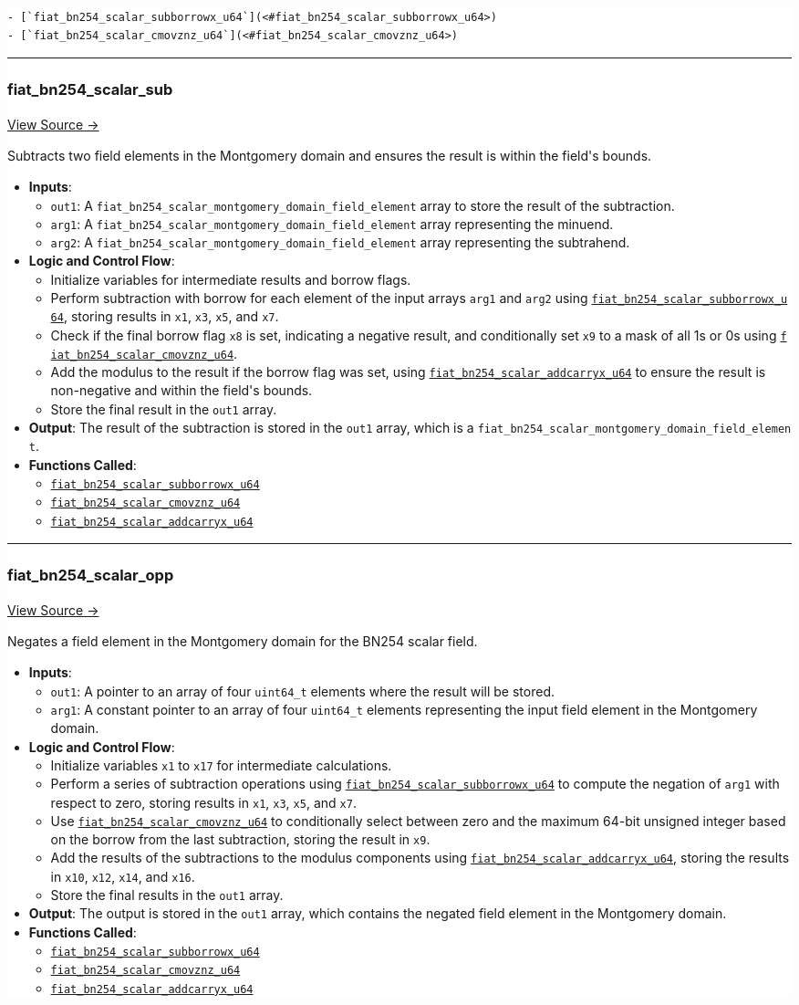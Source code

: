     - [`fiat_bn254_scalar_subborrowx_u64`](<#fiat_bn254_scalar_subborrowx_u64>)
    - [`fiat_bn254_scalar_cmovznz_u64`](<#fiat_bn254_scalar_cmovznz_u64>)


---
### fiat\_bn254\_scalar\_sub
[View Source →](<../../../../../src/ballet/fiat-crypto/bn254_scalar_64.c#L922>)

Subtracts two field elements in the Montgomery domain and ensures the result is within the field's bounds.
- **Inputs**:
    - `out1`: A `fiat_bn254_scalar_montgomery_domain_field_element` array to store the result of the subtraction.
    - `arg1`: A `fiat_bn254_scalar_montgomery_domain_field_element` array representing the minuend.
    - `arg2`: A `fiat_bn254_scalar_montgomery_domain_field_element` array representing the subtrahend.
- **Logic and Control Flow**:
    - Initialize variables for intermediate results and borrow flags.
    - Perform subtraction with borrow for each element of the input arrays `arg1` and `arg2` using [`fiat_bn254_scalar_subborrowx_u64`](<#fiat_bn254_scalar_subborrowx_u64>), storing results in `x1`, `x3`, `x5`, and `x7`.
    - Check if the final borrow flag `x8` is set, indicating a negative result, and conditionally set `x9` to a mask of all 1s or 0s using [`fiat_bn254_scalar_cmovznz_u64`](<#fiat_bn254_scalar_cmovznz_u64>).
    - Add the modulus to the result if the borrow flag was set, using [`fiat_bn254_scalar_addcarryx_u64`](<#fiat_bn254_scalar_addcarryx_u64>) to ensure the result is non-negative and within the field's bounds.
    - Store the final result in the `out1` array.
- **Output**: The result of the subtraction is stored in the `out1` array, which is a `fiat_bn254_scalar_montgomery_domain_field_element`.
- **Functions Called**:
    - [`fiat_bn254_scalar_subborrowx_u64`](<#fiat_bn254_scalar_subborrowx_u64>)
    - [`fiat_bn254_scalar_cmovznz_u64`](<#fiat_bn254_scalar_cmovznz_u64>)
    - [`fiat_bn254_scalar_addcarryx_u64`](<#fiat_bn254_scalar_addcarryx_u64>)


---
### fiat\_bn254\_scalar\_opp
[View Source →](<../../../../../src/ballet/fiat-crypto/bn254_scalar_64.c#L965>)

Negates a field element in the Montgomery domain for the BN254 scalar field.
- **Inputs**:
    - `out1`: A pointer to an array of four `uint64_t` elements where the result will be stored.
    - `arg1`: A constant pointer to an array of four `uint64_t` elements representing the input field element in the Montgomery domain.
- **Logic and Control Flow**:
    - Initialize variables `x1` to `x17` for intermediate calculations.
    - Perform a series of subtraction operations using [`fiat_bn254_scalar_subborrowx_u64`](<#fiat_bn254_scalar_subborrowx_u64>) to compute the negation of `arg1` with respect to zero, storing results in `x1`, `x3`, `x5`, and `x7`.
    - Use [`fiat_bn254_scalar_cmovznz_u64`](<#fiat_bn254_scalar_cmovznz_u64>) to conditionally select between zero and the maximum 64-bit unsigned integer based on the borrow from the last subtraction, storing the result in `x9`.
    - Add the results of the subtractions to the modulus components using [`fiat_bn254_scalar_addcarryx_u64`](<#fiat_bn254_scalar_addcarryx_u64>), storing the results in `x10`, `x12`, `x14`, and `x16`.
    - Store the final results in the `out1` array.
- **Output**: The output is stored in the `out1` array, which contains the negated field element in the Montgomery domain.
- **Functions Called**:
    - [`fiat_bn254_scalar_subborrowx_u64`](<#fiat_bn254_scalar_subborrowx_u64>)
    - [`fiat_bn254_scalar_cmovznz_u64`](<#fiat_bn254_scalar_cmovznz_u64>)
    - [`fiat_bn254_scalar_addcarryx_u64`](<#fiat_bn254_scalar_addcarryx_u64>)
